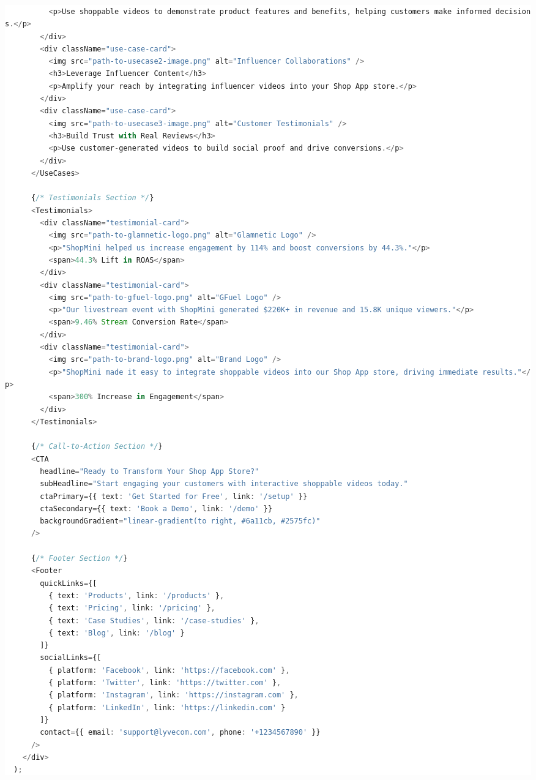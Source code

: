 ```typescript
          <p>Use shoppable videos to demonstrate product features and benefits, helping customers make informed decisions.</p>
        </div>
        <div className="use-case-card">
          <img src="path-to-usecase2-image.png" alt="Influencer Collaborations" />
          <h3>Leverage Influencer Content</h3>
          <p>Amplify your reach by integrating influencer videos into your Shop App store.</p>
        </div>
        <div className="use-case-card">
          <img src="path-to-usecase3-image.png" alt="Customer Testimonials" />
          <h3>Build Trust with Real Reviews</h3>
          <p>Use customer-generated videos to build social proof and drive conversions.</p>
        </div>
      </UseCases>

      {/* Testimonials Section */}
      <Testimonials>
        <div className="testimonial-card">
          <img src="path-to-glamnetic-logo.png" alt="Glamnetic Logo" />
          <p>"ShopMini helped us increase engagement by 114% and boost conversions by 44.3%."</p>
          <span>44.3% Lift in ROAS</span>
        </div>
        <div className="testimonial-card">
          <img src="path-to-gfuel-logo.png" alt="GFuel Logo" />
          <p>"Our livestream event with ShopMini generated $220K+ in revenue and 15.8K unique viewers."</p>
          <span>9.46% Stream Conversion Rate</span>
        </div>
        <div className="testimonial-card">
          <img src="path-to-brand-logo.png" alt="Brand Logo" />
          <p>"ShopMini made it easy to integrate shoppable videos into our Shop App store, driving immediate results."</p>
          <span>300% Increase in Engagement</span>
        </div>
      </Testimonials>

      {/* Call-to-Action Section */}
      <CTA
        headline="Ready to Transform Your Shop App Store?"
        subHeadline="Start engaging your customers with interactive shoppable videos today."
        ctaPrimary={{ text: 'Get Started for Free', link: '/setup' }}
        ctaSecondary={{ text: 'Book a Demo', link: '/demo' }}
        backgroundGradient="linear-gradient(to right, #6a11cb, #2575fc)"
      />

      {/* Footer Section */}
      <Footer
        quickLinks={[
          { text: 'Products', link: '/products' },
          { text: 'Pricing', link: '/pricing' },
          { text: 'Case Studies', link: '/case-studies' },
          { text: 'Blog', link: '/blog' }
        ]}
        socialLinks={[
          { platform: 'Facebook', link: 'https://facebook.com' },
          { platform: 'Twitter', link: 'https://twitter.com' },
          { platform: 'Instagram', link: 'https://instagram.com' },
          { platform: 'LinkedIn', link: 'https://linkedin.com' }
        ]}
        contact={{ email: 'support@lyvecom.com', phone: '+1234567890' }}
      />
    </div>
  );
```